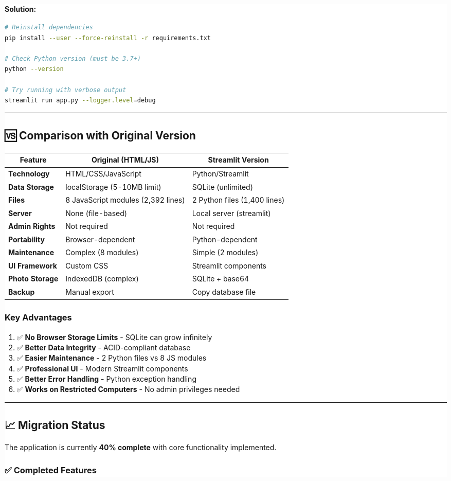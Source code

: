 **Solution:**
```bash
# Reinstall dependencies
pip install --user --force-reinstall -r requirements.txt

# Check Python version (must be 3.7+)
python --version

# Try running with verbose output
streamlit run app.py --logger.level=debug
```

---

## 🆚 Comparison with Original Version

| Feature | Original (HTML/JS) | Streamlit Version |
|---------|-------------------|-------------------|
| **Technology** | HTML/CSS/JavaScript | Python/Streamlit |
| **Data Storage** | localStorage (5-10MB limit) | SQLite (unlimited) |
| **Files** | 8 JavaScript modules (2,392 lines) | 2 Python files (1,400 lines) |
| **Server** | None (file-based) | Local server (streamlit) |
| **Admin Rights** | Not required | Not required |
| **Portability** | Browser-dependent | Python-dependent |
| **Maintenance** | Complex (8 modules) | Simple (2 modules) |
| **UI Framework** | Custom CSS | Streamlit components |
| **Photo Storage** | IndexedDB (complex) | SQLite + base64 |
| **Backup** | Manual export | Copy database file |

### Key Advantages

1. ✅ **No Browser Storage Limits** - SQLite can grow infinitely
2. ✅ **Better Data Integrity** - ACID-compliant database
3. ✅ **Easier Maintenance** - 2 Python files vs 8 JS modules
4. ✅ **Professional UI** - Modern Streamlit components
5. ✅ **Better Error Handling** - Python exception handling
6. ✅ **Works on Restricted Computers** - No admin privileges needed

---

## 📈 Migration Status

The application is currently **40% complete** with core functionality implemented.

### ✅ Completed Features
